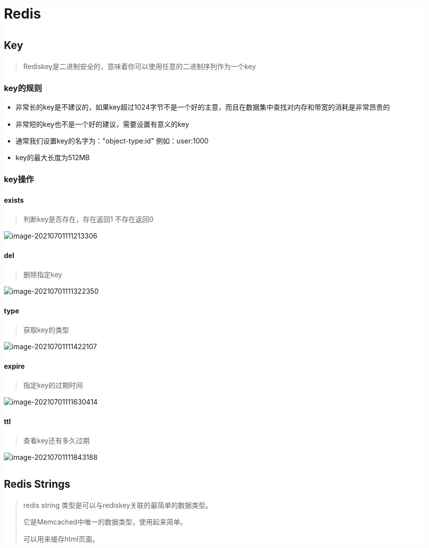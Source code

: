 # Redis

## Key

> Rediskey是二进制安全的，意味着你可以使用任意的二进制序列作为一个key

### key的规则

+ 非常长的key是不建议的，如果key超过1024字节不是一个好的主意，而且在数据集中查找对内存和带宽的消耗是非常昂贵的

+ 非常短的key也不是一个好的建议，需要设置有意义的key

+ 通常我们设置key的名字为："object-type:id"  例如：user:1000

+ key的最大长度为512MB

  

### key操作

 #### exists

>判断key是否存在，存在返回1 不存在返回0

![image-20210701111213306](C:\Users\EDZ\AppData\Roaming\Typora\typora-user-images\image-20210701111213306.png)

#### del 

> 删除指定key 

![image-20210701111322350](C:\Users\EDZ\AppData\Roaming\Typora\typora-user-images\image-20210701111322350.png)

#### type 

> 获取key的类型

![image-20210701111422107](C:\Users\EDZ\AppData\Roaming\Typora\typora-user-images\image-20210701111422107.png)

#### expire

> 指定key的过期时间

![image-20210701111630414](C:\Users\EDZ\AppData\Roaming\Typora\typora-user-images\image-20210701111630414.png)

#### ttl

> 查看key还有多久过期

![image-20210701111843188](C:\Users\EDZ\AppData\Roaming\Typora\typora-user-images\image-20210701111843188.png)

## Redis Strings

> redis string 类型是可以与rediskey关联的最简单的数据类型。
>
> 它是Memcached中唯一的数据类型，使用起来简单。
>
> 可以用来缓存html页面。
